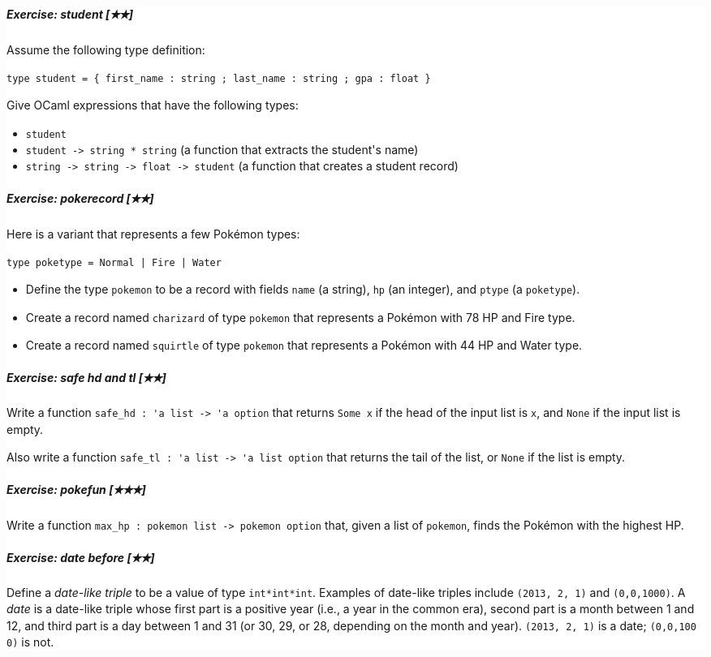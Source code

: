

##### Exercise: student [&#10029;&#10029;] 

Assume the following type definition:

```
type student = { first_name : string ; last_name : string ; gpa : float }
```
Give OCaml expressions that have the following types:

* `student`
* `student -> string * string`  (a function that extracts the student's name)
* `string -> string -> float -> student`  (a function that creates a student record)



##### Exercise: pokerecord [&#10029;&#10029;] 

Here is a variant that represents a few Pok&eacute;mon types:
```
type poketype = Normal | Fire | Water
```

* Define the type `pokemon` to be a record with fields `name` (a string),
  `hp` (an integer), and `ptype` (a `poketype`).

* Create a record named `charizard` of type `pokemon` that represents
a Pok&eacute;mon with 78 HP and Fire type.

* Create a record named `squirtle` of type `pokemon` that represents
a Pok&eacute;mon with 44 HP and Water type.



##### Exercise: safe hd and tl [&#10029;&#10029;] 

Write a function `safe_hd : 'a list -> 'a option` that returns
`Some x` if the head of the input list is `x`, and `None` if the input list is
empty.

Also write a function `safe_tl : 'a list -> 'a list option` that returns
the tail of the list, or `None` if the list is empty.



##### Exercise: pokefun [&#10029;&#10029;&#10029;] 

Write a function `max_hp : pokemon list -> pokemon option` that, given a list of
`pokemon`, finds the Pok&eacute;mon with the highest HP.



##### Exercise: date before [&#10029;&#10029;] 

Define a *date-like triple* to be a value of type `int*int*int`.
Examples of date-like triples include `(2013, 2, 1)` and `(0,0,1000)`. A
*date* is a date-like triple whose first part is a positive year (i.e.,
a year in the common era), second part is a month between 1 and 12, and
third part is a day between 1 and 31 (or 30, 29, or 28, depending on the
month and year). `(2013, 2, 1)` is a date; `(0,0,1000)` is not.


[listdoc]: http://caml.inria.fr/pub/docs/manual-ocaml/libref/List.html
[list]: http://caml.inria.fr/pub/docs/manual-ocaml/libref/List.html
[cards]: https://en.wikipedia.org/wiki/Standard_52-card_deck